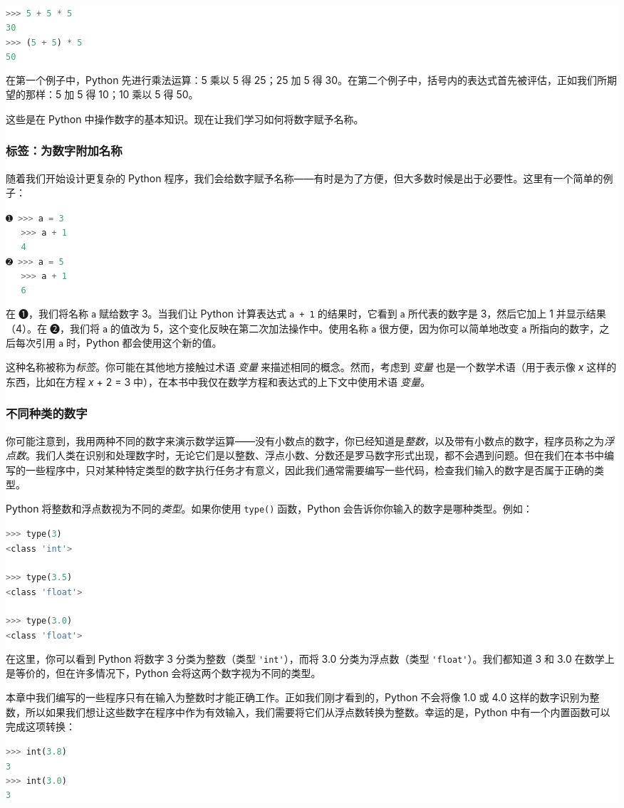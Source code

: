 ```py
>>> 5 + 5 * 5
30
>>> (5 + 5) * 5
50
```

在第一个例子中，Python 先进行乘法运算：5 乘以 5 得 25；25 加 5 得 30。在第二个例子中，括号内的表达式首先被评估，正如我们所期望的那样：5 加 5 得 10；10 乘以 5 得 50。

这些是在 Python 中操作数字的基本知识。现在让我们学习如何将数字赋予名称。

### **标签：为数字附加名称**

随着我们开始设计更复杂的 Python 程序，我们会给数字赋予名称——有时是为了方便，但大多数时候是出于必要性。这里有一个简单的例子：

```py
➊ >>> a = 3
   >>> a + 1
   4
➋ >>> a = 5
   >>> a + 1
   6
```

在 ➊，我们将名称 `a` 赋给数字 3。当我们让 Python 计算表达式 `a + 1` 的结果时，它看到 `a` 所代表的数字是 3，然后它加上 1 并显示结果（4）。在 ➋，我们将 `a` 的值改为 5，这个变化反映在第二次加法操作中。使用名称 `a` 很方便，因为你可以简单地改变 `a` 所指向的数字，之后每次引用 `a` 时，Python 都会使用这个新的值。

这种名称被称为*标签*。你可能在其他地方接触过术语 *变量* 来描述相同的概念。然而，考虑到 *变量* 也是一个数学术语（用于表示像 *x* 这样的东西，比如在方程 *x* + 2 = 3 中），在本书中我仅在数学方程和表达式的上下文中使用术语 *变量*。

### **不同种类的数字**

你可能注意到，我用两种不同的数字来演示数学运算——没有小数点的数字，你已经知道是*整数*，以及带有小数点的数字，程序员称之为*浮点数*。我们人类在识别和处理数字时，无论它们是以整数、浮点小数、分数还是罗马数字形式出现，都不会遇到问题。但在我们在本书中编写的一些程序中，只对某种特定类型的数字执行任务才有意义，因此我们通常需要编写一些代码，检查我们输入的数字是否属于正确的类型。

Python 将整数和浮点数视为不同的*类型*。如果你使用 `type()` 函数，Python 会告诉你你输入的数字是哪种类型。例如：

```py
>>> type(3)
<class 'int'>

>>> type(3.5)
<class 'float'>

>>> type(3.0)
<class 'float'>
```

在这里，你可以看到 Python 将数字 3 分类为整数（类型 `'int'`），而将 3.0 分类为浮点数（类型 `'float'`）。我们都知道 3 和 3.0 在数学上是等价的，但在许多情况下，Python 会将这两个数字视为不同的类型。

本章中我们编写的一些程序只有在输入为整数时才能正确工作。正如我们刚才看到的，Python 不会将像 1.0 或 4.0 这样的数字识别为整数，所以如果我们想让这些数字在程序中作为有效输入，我们需要将它们从浮点数转换为整数。幸运的是，Python 中有一个内置函数可以完成这项转换：

```py
>>> int(3.8)
3
>>> int(3.0)
3
```
